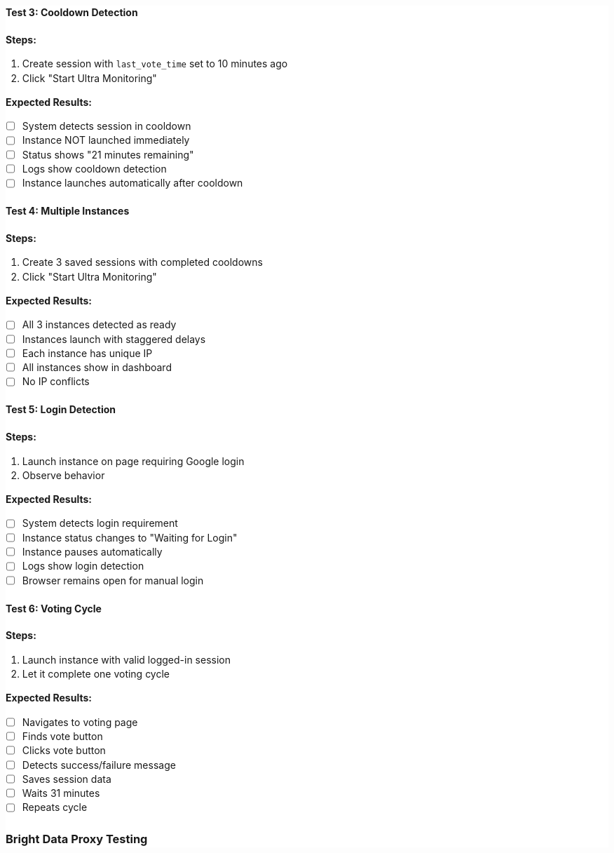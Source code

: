 #### Test 3: Cooldown Detection

**Steps:**
1. Create session with `last_vote_time` set to 10 minutes ago
2. Click "Start Ultra Monitoring"

**Expected Results:**
- [ ] System detects session in cooldown
- [ ] Instance NOT launched immediately
- [ ] Status shows "21 minutes remaining"
- [ ] Logs show cooldown detection
- [ ] Instance launches automatically after cooldown

#### Test 4: Multiple Instances

**Steps:**
1. Create 3 saved sessions with completed cooldowns
2. Click "Start Ultra Monitoring"

**Expected Results:**
- [ ] All 3 instances detected as ready
- [ ] Instances launch with staggered delays
- [ ] Each instance has unique IP
- [ ] All instances show in dashboard
- [ ] No IP conflicts

#### Test 5: Login Detection

**Steps:**
1. Launch instance on page requiring Google login
2. Observe behavior

**Expected Results:**
- [ ] System detects login requirement
- [ ] Instance status changes to "Waiting for Login"
- [ ] Instance pauses automatically
- [ ] Logs show login detection
- [ ] Browser remains open for manual login

#### Test 6: Voting Cycle

**Steps:**
1. Launch instance with valid logged-in session
2. Let it complete one voting cycle

**Expected Results:**
- [ ] Navigates to voting page
- [ ] Finds vote button
- [ ] Clicks vote button
- [ ] Detects success/failure message
- [ ] Saves session data
- [ ] Waits 31 minutes
- [ ] Repeats cycle

### Bright Data Proxy Testing
